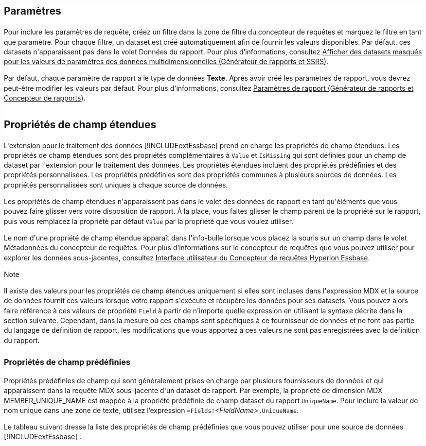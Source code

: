   
##  <a name="Parameters"></a> Paramètres  
 Pour inclure les paramètres de requête, créez un filtre dans la zone de filtre du concepteur de requêtes et marquez le filtre en tant que paramètre. Pour chaque filtre, un dataset est créé automatiquement afin de fournir les valeurs disponibles. Par défaut, ces datasets n'apparaissent pas dans le volet Données du rapport. Pour plus d’informations, consultez [Afficher des datasets masqués pour les valeurs de paramètres des données multidimensionnelles &#40;Générateur de rapports et SSRS&#41;](show-hidden-datasets-for-parameter-values-multidimensional-data.md).  
  
 Par défaut, chaque paramètre de rapport a le type de données **Texte**. Après avoir créé les paramètres de rapport, vous devrez peut-être modifier les valeurs par défaut. Pour plus d'informations, consultez [Paramètres de rapport &#40;Générateur de rapports et Concepteur de rapports&#41;](../report-design/report-parameters-report-builder-and-report-designer.md).  
  
  
##  <a name="Extended"></a> Propriétés de champ étendues  
 L'extension pour le traitement des données [!INCLUDE[extEssbase](../../includes/extessbase-md.md)] prend en charge les propriétés de champ étendues. Les propriétés de champ étendues sont des propriétés complémentaires à `Value` et `IsMissing` qui sont définies pour un champ de dataset par l'extension pour le traitement des données. Les propriétés étendues incluent des propriétés prédéfinies et des propriétés personnalisées. Les propriétés prédéfinies sont des propriétés communes à plusieurs sources de données. Les propriétés personnalisées sont uniques à chaque source de données.  
  
 Les propriétés de champ étendues n'apparaissent pas dans le volet des données de rapport en tant qu'éléments que vous pouvez faire glisser vers votre disposition de rapport. À la place, vous faites glisser le champ parent de la propriété sur le rapport, puis vous remplacez la propriété par défaut `Value` par la propriété que vous voulez utiliser.  
  
 Le nom d'une propriété de champ étendue apparaît dans l'info-bulle lorsque vous placez la souris sur un champ dans le volet Métadonnées du concepteur de requêtes. Pour plus d’informations sur le concepteur de requêtes que vous pouvez utiliser pour explorer les données sous-jacentes, consultez [Interface utilisateur du Concepteur de requêtes Hyperion Essbase](hyperion-essbase-query-designer-user-interface.md).  
  
> [!NOTE]  
>  Il existe des valeurs pour les propriétés de champ étendues uniquement si elles sont incluses dans l'expression MDX et la source de données fournit ces valeurs lorsque votre rapport s'exécute et récupère les données pour ses datasets. Vous pouvez alors faire référence à ces valeurs de propriété `Field` à partir de n'importe quelle expression en utilisant la syntaxe décrite dans la section suivante. Cependant, dans la mesure où ces champs sont spécifiques à ce fournisseur de données et ne font pas partie du langage de définition de rapport, les modifications que vous apportez à ces valeurs ne sont pas enregistrées avec la définition du rapport.  
  
  
### <a name="predefined-field-properties"></a>Propriétés de champ prédéfinies  
 Propriétés prédéfinies de champ qui sont généralement prises en charge par plusieurs fournisseurs de données et qui apparaissent dans la requête MDX sous-jacente d'un dataset de rapport. Par exemple, la propriété de dimension MDX MEMBER_UNIQUE_NAME est mappée à la propriété prédéfinie de champ dataset du rapport `UniqueName`. Pour inclure la valeur de nom unique dans une zone de texte, utilisez l’expression `=Fields!`*\<FieldName>*`.UniqueName`.  
  
 Le tableau suivant dresse la liste des propriétés de champ prédéfinies que vous pouvez utiliser pour une source de données [!INCLUDE[extEssbase](../../includes/extessbase-md.md)] .  
  